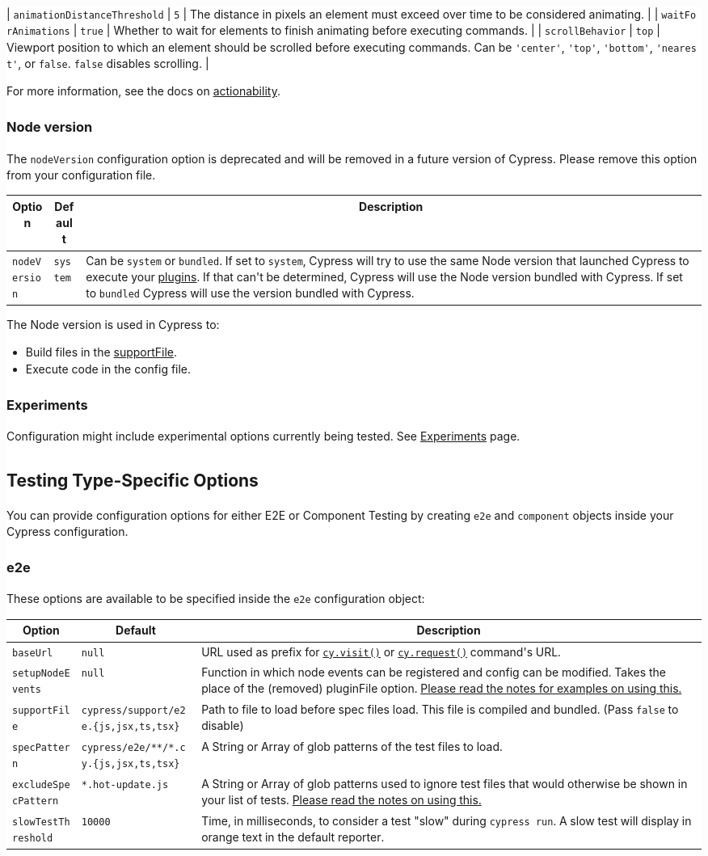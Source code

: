 | `animationDistanceThreshold` | `5`     | The distance in pixels an element must exceed over time to be considered animating.                                                                                              |
| `waitForAnimations`          | `true`  | Whether to wait for elements to finish animating before executing commands.                                                                                                      |
| `scrollBehavior`             | `top`   | Viewport position to which an element should be scrolled before executing commands. Can be `'center'`, `'top'`, `'bottom'`, `'nearest'`, or `false`. `false` disables scrolling. |

For more information, see the docs on
[actionability](/guides/core-concepts/interacting-with-elements#Actionability).

### Node version

<Alert type="warning">

The `nodeVersion` configuration option is deprecated and will be removed in a
future version of Cypress. Please remove this option from your configuration
file.

</Alert>

| Option        | Default  | Description                                                                                                                                                                                                                                                                                                                                 |
| ------------- | -------- | ------------------------------------------------------------------------------------------------------------------------------------------------------------------------------------------------------------------------------------------------------------------------------------------------------------------------------------------- |
| `nodeVersion` | `system` | Can be `system` or `bundled`. If set to `system`, Cypress will try to use the same Node version that launched Cypress to execute your [plugins](/guides/tooling/plugins-guide). If that can't be determined, Cypress will use the Node version bundled with Cypress. If set to `bundled` Cypress will use the version bundled with Cypress. |

The Node version is used in Cypress to:

- Build files in the
  [supportFile](#Folders-Files).
- Execute code in the config file.

<DocsImage src="/img/guides/configuration/test-runner-settings-nodejs-version.jpg" alt="Node version in Settings in Cypress App"></DocsImage>

### Experiments

Configuration might include experimental options currently being tested. See
[Experiments](/guides/references/experiments) page.

## Testing Type-Specific Options

You can provide configuration options for either E2E or Component Testing by
creating `e2e` and `component` objects inside your Cypress configuration.

### e2e

These options are available to be specified inside the `e2e` configuration
object:

| Option               | Default                               | Description                                                                                                                                                                                           |
| -------------------- | ------------------------------------- | ----------------------------------------------------------------------------------------------------------------------------------------------------------------------------------------------------- |
| `baseUrl`            | `null`                                | URL used as prefix for [`cy.visit()`](/api/commands/visit) or [`cy.request()`](/api/commands/request) command's URL.                                                                                  |
| `setupNodeEvents`    | `null`                                | Function in which node events can be registered and config can be modified. Takes the place of the (removed) pluginFile option. [Please read the notes for examples on using this.](#setupNodeEvents) |
| `supportFile`        | `cypress/support/e2e.{js,jsx,ts,tsx}` | Path to file to load before spec files load. This file is compiled and bundled. (Pass `false` to disable)                                                                                             |
| `specPattern`        | `cypress/e2e/**/*.cy.{js,jsx,ts,tsx}` | A String or Array of glob patterns of the test files to load.                                                                                                                                         |
| `excludeSpecPattern` | `*.hot-update.js`                     | A String or Array of glob patterns used to ignore test files that would otherwise be shown in your list of tests. [Please read the notes on using this.](#excludeSpecPattern)                         |
| `slowTestThreshold`  | `10000`                               | Time, in milliseconds, to consider a test "slow" during `cypress run`. A slow test will display in orange text in the default reporter.                                                               |
